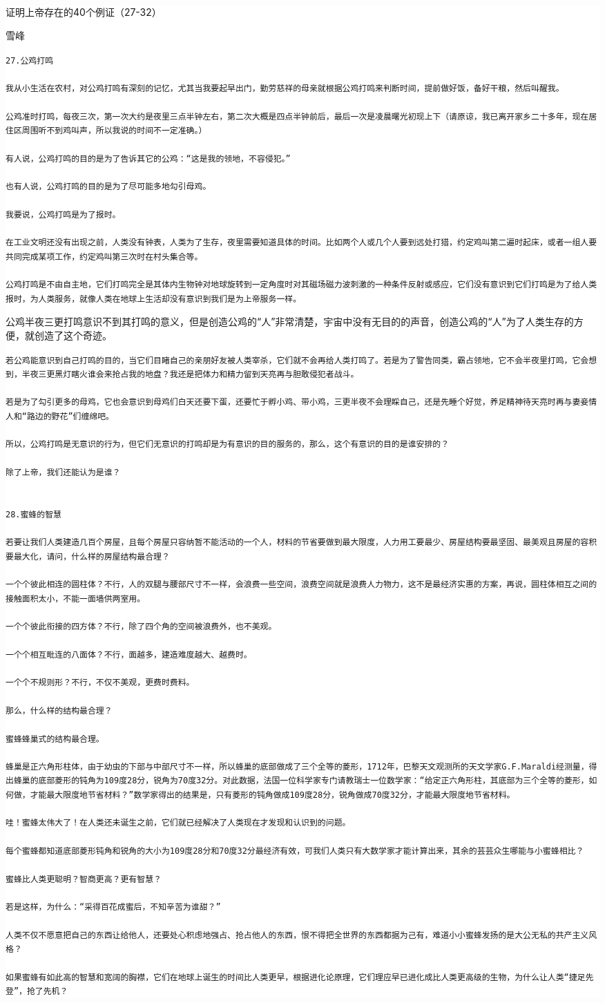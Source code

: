 证明上帝存在的40个例证（27-32）

雪峰


    27.公鸡打鸣

    我从小生活在农村，对公鸡打鸣有深刻的记忆，尤其当我要起早出门，勤劳慈祥的母亲就根据公鸡打鸣来判断时间，提前做好饭，备好干粮，然后叫醒我。

    公鸡准时打鸣，每夜三次，第一次大约是夜里三点半钟左右，第二次大概是四点半钟前后，最后一次是凌晨曙光初现上下（请原谅，我已离开家乡二十多年，现在居住区周围听不到鸡叫声，所以我说的时间不一定准确。）

    有人说，公鸡打鸣的目的是为了告诉其它的公鸡：“这是我的领地，不容侵犯。”

    也有人说，公鸡打鸣的目的是为了尽可能多地勾引母鸡。

    我要说，公鸡打鸣是为了报时。

    在工业文明还没有出现之前，人类没有钟表，人类为了生存，夜里需要知道具体的时间。比如两个人或几个人要到远处打猎，约定鸡叫第二遍时起床，或者一组人要共同完成某项工作，约定鸡叫第三次时在村头集合等。

    公鸡打鸣是不由自主地，它们打鸣完全是其体内生物钟对地球旋转到一定角度时对其磁场磁力波刺激的一种条件反射或感应，它们没有意识到它们打鸣是为了给人类报时，为人类服务，就像人类在地球上生活却没有意识到我们是为上帝服务一样。

   公鸡半夜三更打鸣意识不到其打鸣的意义，但是创造公鸡的“人”非常清楚，宇宙中没有无目的的声音，创造公鸡的“人”为了人类生存的方便，就创造了这个奇迹。

    若公鸡能意识到自己打鸣的目的，当它们目睹自己的亲朋好友被人类宰杀，它们就不会再给人类打鸣了。若是为了警告同类，霸占领地，它不会半夜里打鸣，它会想到，半夜三更黑灯瞎火谁会来抢占我的地盘？我还是把体力和精力留到天亮再与胆敢侵犯者战斗。

    若是为了勾引更多的母鸡，它也会意识到母鸡们白天还要下蛋，还要忙于孵小鸡、带小鸡，三更半夜不会理睬自己，还是先睡个好觉，养足精神待天亮时再与妻妾情人和“路边的野花”们缠绵吧。

    所以，公鸡打鸣是无意识的行为，但它们无意识的打鸣却是为有意识的目的服务的，那么，这个有意识的目的是谁安排的？

    除了上帝，我们还能认为是谁？


    28.蜜蜂的智慧

    若要让我们人类建造几百个房屋，且每个房屋只容纳暂不能活动的一个人，材料的节省要做到最大限度，人力用工要最少、房屋结构要最坚固、最美观且房屋的容积要最大化，请问，什么样的房屋结构最合理？

    一个个彼此相连的圆柱体？不行，人的双腿与腰部尺寸不一样，会浪费一些空间，浪费空间就是浪费人力物力，这不是最经济实惠的方案，再说，圆柱体相互之间的接触面积太小，不能一面墙供两室用。

    一个个彼此衔接的四方体？不行，除了四个角的空间被浪费外，也不美观。

    一个个相互毗连的八面体？不行，面越多，建造难度越大、越费时。

    一个个不规则形？不行，不仅不美观，更费时费料。

    那么，什么样的结构最合理？

    蜜蜂蜂巢式的结构最合理。

    蜂巢是正六角形柱体，由于幼虫的下部与中部尺寸不一样，所以蜂巢的底部做成了三个全等的菱形，1712年，巴黎天文观测所的天文学家G.F.Maraldi经测量，得出蜂巢的底部菱形的钝角为109度28分，锐角为70度32分。对此数据，法国一位科学家专门请教瑞士一位数学家：“给定正六角形柱，其底部为三个全等的菱形，如何做，才能最大限度地节省材料？”数学家得出的结果是，只有菱形的钝角做成109度28分，锐角做成70度32分，才能最大限度地节省材料。

    哇！蜜蜂太伟大了！在人类还未诞生之前，它们就已经解决了人类现在才发现和认识到的问题。

    每个蜜蜂都知道底部菱形钝角和锐角的大小为109度28分和70度32分最经济有效，可我们人类只有大数学家才能计算出来，其余的芸芸众生哪能与小蜜蜂相比？

    蜜蜂比人类更聪明？智商更高？更有智慧？

    若是这样，为什么：“采得百花成蜜后，不知辛苦为谁甜？”

    人类不仅不愿意把自己的东西让给他人，还要处心积虑地强占、抢占他人的东西，恨不得把全世界的东西都据为己有，难道小小蜜蜂发扬的是大公无私的共产主义风格？

    如果蜜蜂有如此高的智慧和宽阔的胸襟，它们在地球上诞生的时间比人类更早，根据进化论原理，它们理应早已进化成比人类更高级的生物，为什么让人类“捷足先登”，抢了先机？
